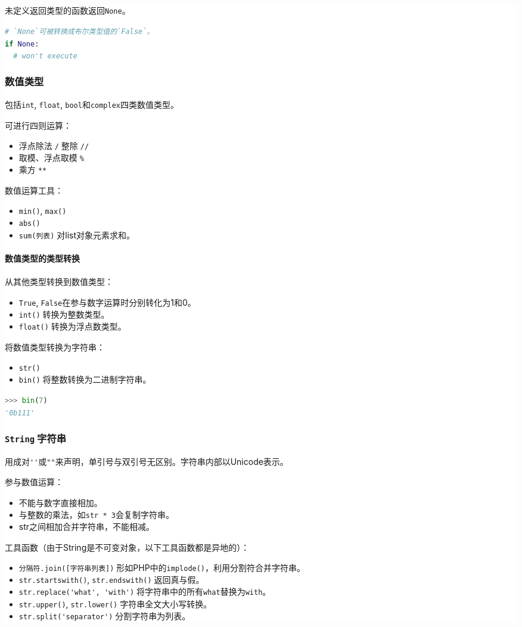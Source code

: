 未定义返回类型的函数返回`None`。

```python
# `None`可被转换成布尔类型值的`False`。
if None:
  # won't execute
```

### 数值类型

包括`int`, `float`, `bool`和`complex`四类数值类型。

可进行四则运算：

- 浮点除法 `/` 整除 `//`
- 取模、浮点取模 `%`
- 乘方 `**`

数值运算工具：

- `min()`, `max()`
- `abs()`
- `sum(列表)` 对list对象元素求和。

#### 数值类型的类型转换

从其他类型转换到数值类型：

- `True`, `False`在参与数字运算时分别转化为1和0。
- `int()` 转换为整数类型。
- `float()` 转换为浮点数类型。

将数值类型转换为字符串：

- `str()`
- `bin()` 将整数转换为二进制字符串。

```python
>>> bin(7)
'0b111'
```

### `String` 字符串

用成对`''`或`""`来声明，单引号与双引号无区别。字符串内部以Unicode表示。

参与数值运算：

- 不能与数字直接相加。
- 与整数的乘法，如`str * 3`会复制字符串。
- str之间相加合并字符串，不能相减。

工具函数（由于String是不可变对象，以下工具函数都是异地的）：

- `分隔符.join([字符串列表])` 形如PHP中的`implode()`，利用分割符合并字符串。
- `str.startswith()`, `str.endswith()` 返回真与假。
- `str.replace('what', 'with')` 将字符串中的所有`what`替换为`with`。
- `str.upper()`, `str.lower()` 字符串全文大小写转换。
- `str.split('separator')` 分割字符串为列表。
